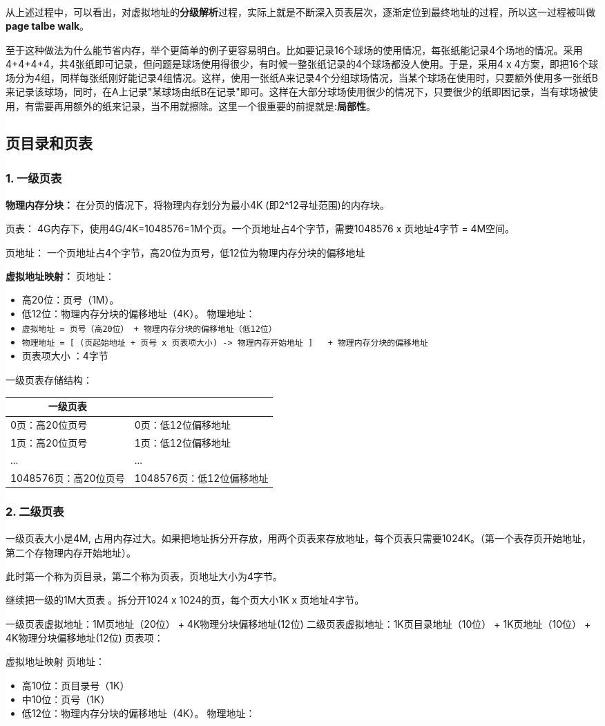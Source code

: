 
从上述过程中，可以看出，对虚拟地址的**分级解析**过程，实际上就是不断深入页表层次，逐渐定位到最终地址的过程，所以这一过程被叫做**page talbe walk**。

至于这种做法为什么能节省内存，举个更简单的例子更容易明白。比如要记录16个球场的使用情况，每张纸能记录4个场地的情况。采用4+4+4+4，共4张纸即可记录，但问题是球场使用得很少，有时候一整张纸记录的4个球场都没人使用。于是，采用4 x 4方案，即把16个球场分为4组，同样每张纸刚好能记录4组情况。这样，使用一张纸A来记录4个分组球场情况，当某个球场在使用时，只要额外使用多一张纸B来记录该球场，同时，在A上记录"某球场由纸B在记录"即可。这样在大部分球场使用很少的情况下，只要很少的纸即困记录，当有球场被使用，有需要再用额外的纸来记录，当不用就擦除。这里一个很重要的前提就是:**局部性**。



## 页目录和页表
### 1. 一级页表

**物理内存分块：**
在分页的情况下，将物理内存划分为最小4K (即2^12寻址范围)的内存块。


页表：
4G内存下，使用4G/4K=1048576=1M个页。一个页地址占4个字节，需要1048576 x 页地址4字节 = 4M空间。

页地址：
一个页地址占4个字节，高20位为页号，低12位为物理内存分块的偏移地址

**虚拟地址映射：**
页地址：
- 高20位：页号（1M）。
- 低12位：物理内存分块的偏移地址（4K）。
物理地址：
- `虚拟地址 = 页号（高20位） + 物理内存分块的偏移地址（低12位）`
- `物理地址 = [ (页起始地址 + 页号 x 页表项大小) -> 物理内存开始地址 ]   + 物理内存分块的偏移地址`
- 页表项大小 ：4字节

一级页表存储结构：

| 一级页表            |                   |
| --------------- | ----------------- |
| 0页：高20位页号       | 0页：低12位偏移地址       |
| 1页：高20位页号       | 1页：低12位偏移地址       |
| ...             | ...               |
| 1048576页：高20位页号 | 1048576页：低12位偏移地址 |

### 2. 二级页表


一级页表大小是4M, 占用内存过大。如果把地址拆分开存放，用两个页表来存放地址，每个页表只需要1024K。（第一个表存页开始地址，第二个存物理内存开始地址）。

此时第一个称为页目录，第二个称为页表，页地址大小为4字节。

继续把一级的1M大页表  。拆分开1024 x 1024的页，每个页大小1K x 页地址4字节。 

一级页表虚拟地址：1M页地址（20位） + 4K物理分块偏移地址(12位)
二级页表虚拟地址：1K页目录地址（10位） + 1K页地址（10位） + 4K物理分块偏移地址(12位)
页表项：


虚拟地址映射
页地址：
- 高10位：页目录号（1K）
- 中10位：页号（1K）
- 低12位：物理内存分块的偏移地址（4K）。
物理地址：

